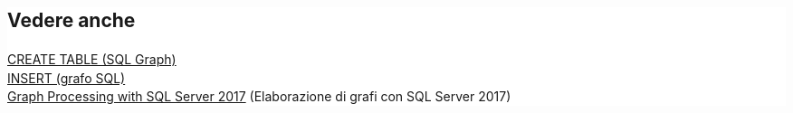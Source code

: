 
## <a name="see-also"></a>Vedere anche  
 [CREATE TABLE &#40;SQL Graph&#41;](../../t-sql/statements/create-table-sql-graph.md)   
 [INSERT (grafo SQL)](../../t-sql/statements/insert-sql-graph.md)  
 [Graph Processing with SQL Server 2017](../../relational-databases/graphs/sql-graph-overview.md) (Elaborazione di grafi con SQL Server 2017)  
